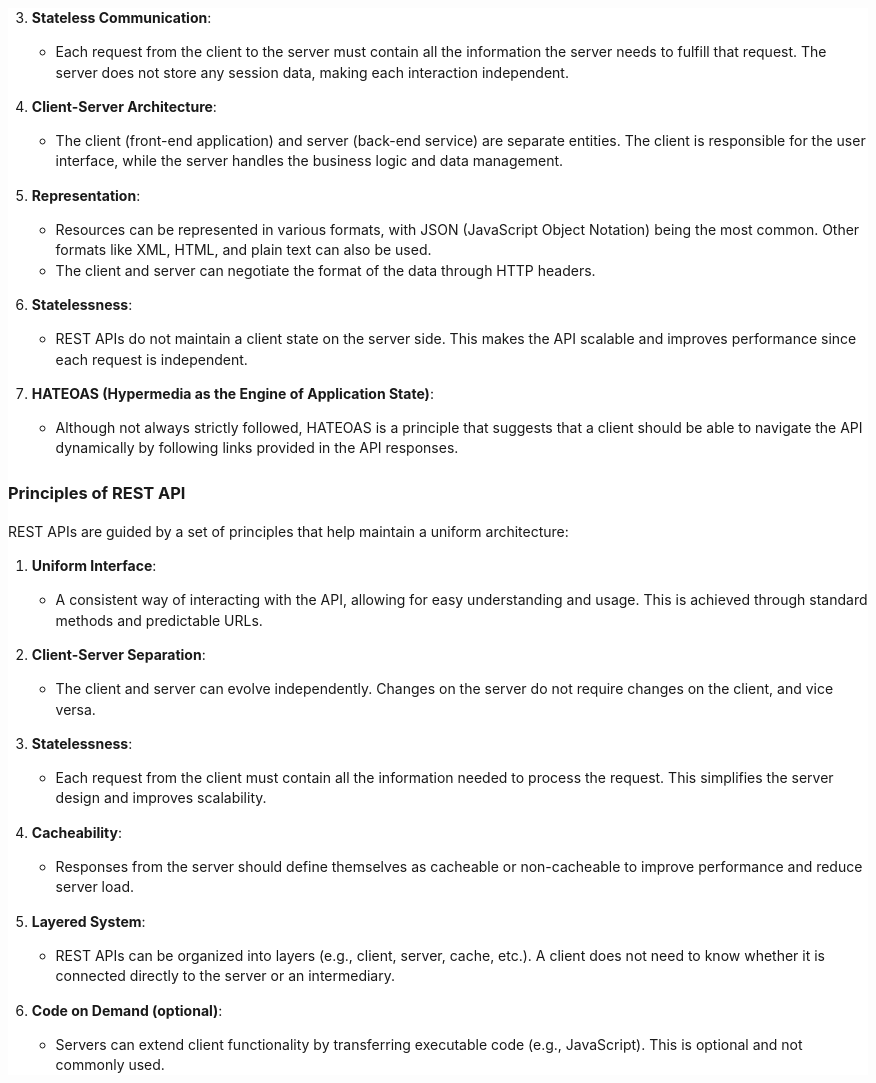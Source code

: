 3. **Stateless Communication**:

   - Each request from the client to the server must contain all the information the server needs to fulfill that request. The server does not store any session data, making each interaction independent.

4. **Client-Server Architecture**:

   - The client (front-end application) and server (back-end service) are separate entities. The client is responsible for the user interface, while the server handles the business logic and data management.

5. **Representation**:

   - Resources can be represented in various formats, with JSON (JavaScript Object Notation) being the most common. Other formats like XML, HTML, and plain text can also be used.
   - The client and server can negotiate the format of the data through HTTP headers.

6. **Statelessness**:

   - REST APIs do not maintain a client state on the server side. This makes the API scalable and improves performance since each request is independent.

7. **HATEOAS (Hypermedia as the Engine of Application State)**:
   - Although not always strictly followed, HATEOAS is a principle that suggests that a client should be able to navigate the API dynamically by following links provided in the API responses.

### Principles of REST API

REST APIs are guided by a set of principles that help maintain a uniform architecture:

1. **Uniform Interface**:

   - A consistent way of interacting with the API, allowing for easy understanding and usage. This is achieved through standard methods and predictable URLs.

2. **Client-Server Separation**:

   - The client and server can evolve independently. Changes on the server do not require changes on the client, and vice versa.

3. **Statelessness**:

   - Each request from the client must contain all the information needed to process the request. This simplifies the server design and improves scalability.

4. **Cacheability**:

   - Responses from the server should define themselves as cacheable or non-cacheable to improve performance and reduce server load.

5. **Layered System**:

   - REST APIs can be organized into layers (e.g., client, server, cache, etc.). A client does not need to know whether it is connected directly to the server or an intermediary.

6. **Code on Demand (optional)**:
   - Servers can extend client functionality by transferring executable code (e.g., JavaScript). This is optional and not commonly used.
